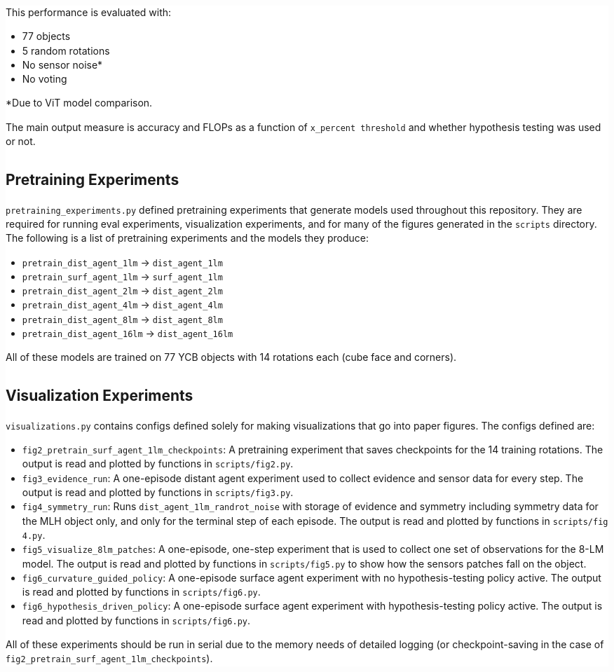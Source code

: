 This performance is evaluated with:

- 77 objects
- 5 random rotations
- No sensor noise*
- No voting

*Due to ViT model comparison.

The main output measure is accuracy and FLOPs as a function of `x_percent threshold` and whether hypothesis testing was used or not.

## Pretraining Experiments
`pretraining_experiments.py` defined pretraining experiments that generate models
used throughout this repository. They are required for running eval experiments,
visualization experiments, and for many of the figures generated in the `scripts`
directory. The following is a list of pretraining experiments and the models they produce:
 - `pretrain_dist_agent_1lm` -> `dist_agent_1lm`
 - `pretrain_surf_agent_1lm` -> `surf_agent_1lm`
 - `pretrain_dist_agent_2lm` -> `dist_agent_2lm`
 - `pretrain_dist_agent_4lm` -> `dist_agent_4lm`
 - `pretrain_dist_agent_8lm` -> `dist_agent_8lm`
 - `pretrain_dist_agent_16lm` -> `dist_agent_16lm`

All of these models are trained on 77 YCB objects with 14 rotations each (cube face
and corners).

## Visualization Experiments

`visualizations.py` contains configs defined solely for making visualizations that go into
paper figures. The configs defined are:
- `fig2_pretrain_surf_agent_1lm_checkpoints`: A pretraining experiment that saves
  checkpoints for the 14 training rotations. The output is read and plotted by
  functions in `scripts/fig2.py`.
- `fig3_evidence_run`: A one-episode distant agent experiment used to collect evidence
   and sensor data for every step. The output is read and plotted by functions in
    `scripts/fig3.py`.
- `fig4_symmetry_run`: Runs `dist_agent_1lm_randrot_noise` with storage of
   evidence and symmetry including symmetry data for the MLH object only, and only
   for the terminal step of each episode. The output is read and plotted by
   functions in `scripts/fig4.py`.
- `fig5_visualize_8lm_patches`: A one-episode, one-step experiment that is used to
  collect one set of observations for the 8-LM model. The output is read and plotted
  by functions in `scripts/fig5.py` to show how the sensors patches fall on the object.
- `fig6_curvature_guided_policy`: A one-episode surface agent experiment with
  no hypothesis-testing policy active. The output is read and plotted by
  functions in `scripts/fig6.py`.
- `fig6_hypothesis_driven_policy`: A one-episode surface agent experiment with
  hypothesis-testing policy active. The output is read and plotted by
  functions in `scripts/fig6.py`.

All of these experiments should be run in serial due to the memory needs of
detailed logging (or checkpoint-saving in the case of
`fig2_pretrain_surf_agent_1lm_checkpoints`).
